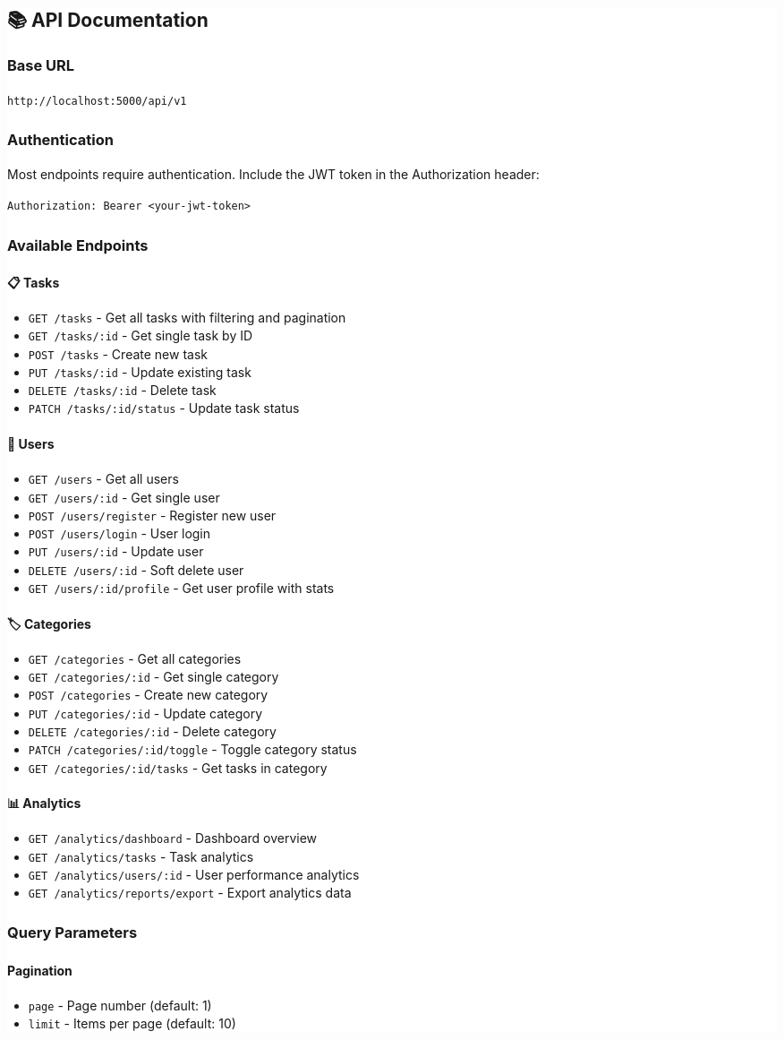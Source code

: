 ## 📚 API Documentation

### Base URL
```
http://localhost:5000/api/v1
```

### Authentication
Most endpoints require authentication. Include the JWT token in the Authorization header:
```
Authorization: Bearer <your-jwt-token>
```

### Available Endpoints

#### 📋 Tasks
- `GET /tasks` - Get all tasks with filtering and pagination
- `GET /tasks/:id` - Get single task by ID
- `POST /tasks` - Create new task
- `PUT /tasks/:id` - Update existing task
- `DELETE /tasks/:id` - Delete task
- `PATCH /tasks/:id/status` - Update task status

#### 👥 Users
- `GET /users` - Get all users
- `GET /users/:id` - Get single user
- `POST /users/register` - Register new user
- `POST /users/login` - User login
- `PUT /users/:id` - Update user
- `DELETE /users/:id` - Soft delete user
- `GET /users/:id/profile` - Get user profile with stats

#### 🏷️ Categories
- `GET /categories` - Get all categories
- `GET /categories/:id` - Get single category
- `POST /categories` - Create new category
- `PUT /categories/:id` - Update category
- `DELETE /categories/:id` - Delete category
- `PATCH /categories/:id/toggle` - Toggle category status
- `GET /categories/:id/tasks` - Get tasks in category

#### 📊 Analytics
- `GET /analytics/dashboard` - Dashboard overview
- `GET /analytics/tasks` - Task analytics
- `GET /analytics/users/:id` - User performance analytics
- `GET /analytics/reports/export` - Export analytics data

### Query Parameters

#### Pagination
- `page` - Page number (default: 1)
- `limit` - Items per page (default: 10)
